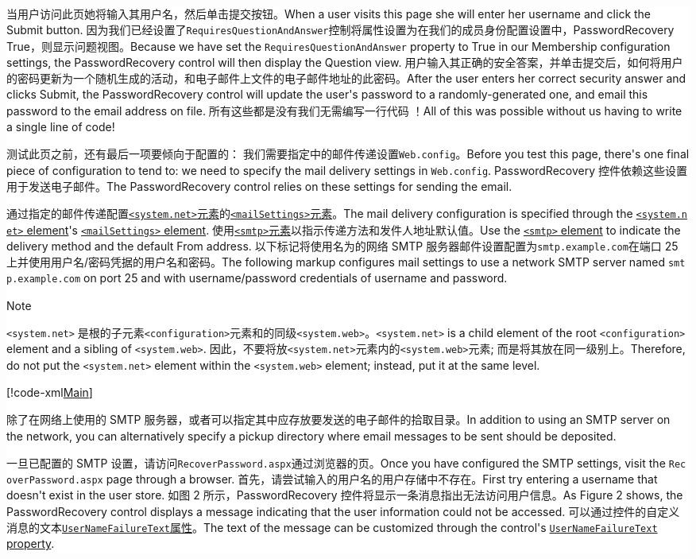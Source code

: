 <span data-ttu-id="152b2-156">当用户访问此页她将输入其用户名，然后单击提交按钮。</span><span class="sxs-lookup"><span data-stu-id="152b2-156">When a user visits this page she will enter her username and click the Submit button.</span></span> <span data-ttu-id="152b2-157">因为我们已经设置了`RequiresQuestionAndAnswer`控制将属性设置为在我们的成员身份配置设置中，PasswordRecovery True，则显示问题视图。</span><span class="sxs-lookup"><span data-stu-id="152b2-157">Because we have set the `RequiresQuestionAndAnswer` property to True in our Membership configuration settings, the PasswordRecovery control will then display the Question view.</span></span> <span data-ttu-id="152b2-158">用户输入其正确的安全答案，并单击提交后，如何将用户的密码更新为一个随机生成的活动，和电子邮件上文件的电子邮件地址的此密码。</span><span class="sxs-lookup"><span data-stu-id="152b2-158">After the user enters her correct security answer and clicks Submit, the PasswordRecovery control will update the user's password to a randomly-generated one, and email this password to the email address on file.</span></span> <span data-ttu-id="152b2-159">所有这些都是没有我们无需编写一行代码 ！</span><span class="sxs-lookup"><span data-stu-id="152b2-159">All of this was possible without us having to write a single line of code!</span></span>

<span data-ttu-id="152b2-160">测试此页之前，还有最后一项要倾向于配置的： 我们需要指定中的邮件传递设置`Web.config`。</span><span class="sxs-lookup"><span data-stu-id="152b2-160">Before you test this page, there's one final piece of configuration to tend to: we need to specify the mail delivery settings in `Web.config`.</span></span> <span data-ttu-id="152b2-161">PasswordRecovery 控件依赖这些设置用于发送电子邮件。</span><span class="sxs-lookup"><span data-stu-id="152b2-161">The PasswordRecovery control relies on these settings for sending the email.</span></span>

<span data-ttu-id="152b2-162">通过指定的邮件传递配置[`<system.net>`元素](https://msdn.microsoft.com/library/6484zdc1.aspx)的[`<mailSettings>`元素](https://msdn.microsoft.com/library/w355a94k.aspx)。</span><span class="sxs-lookup"><span data-stu-id="152b2-162">The mail delivery configuration is specified through the [`<system.net>` element](https://msdn.microsoft.com/library/6484zdc1.aspx)'s [`<mailSettings>` element](https://msdn.microsoft.com/library/w355a94k.aspx).</span></span> <span data-ttu-id="152b2-163">使用[`<smtp>`元素](https://msdn.microsoft.com/library/ms164240.aspx)以指示传递方法和发件人地址默认值。</span><span class="sxs-lookup"><span data-stu-id="152b2-163">Use the [`<smtp>` element](https://msdn.microsoft.com/library/ms164240.aspx) to indicate the delivery method and the default From address.</span></span> <span data-ttu-id="152b2-164">以下标记将使用名为的网络 SMTP 服务器邮件设置配置为`smtp.example.com`在端口 25 上并使用用户名/密码凭据的用户名和密码。</span><span class="sxs-lookup"><span data-stu-id="152b2-164">The following markup configures mail settings to use a network SMTP server named `smtp.example.com` on port 25 and with username/password credentials of username and password.</span></span>

> [!NOTE]
> <span data-ttu-id="152b2-165">`<system.net>` 是根的子元素`<configuration>`元素和的同级`<system.web>`。</span><span class="sxs-lookup"><span data-stu-id="152b2-165">`<system.net>` is a child element of the root `<configuration>` element and a sibling of `<system.web>`.</span></span> <span data-ttu-id="152b2-166">因此，不要将放`<system.net>`元素内的`<system.web>`元素; 而是将其放在同一级别上。</span><span class="sxs-lookup"><span data-stu-id="152b2-166">Therefore, do not put the `<system.net>` element within the `<system.web>` element; instead, put it at the same level.</span></span>


[!code-xml[Main](recovering-and-changing-passwords-cs/samples/sample1.xml)]

<span data-ttu-id="152b2-167">除了在网络上使用的 SMTP 服务器，或者可以指定其中应存放要发送的电子邮件的拾取目录。</span><span class="sxs-lookup"><span data-stu-id="152b2-167">In addition to using an SMTP server on the network, you can alternatively specify a pickup directory where email messages to be sent should be deposited.</span></span>

<span data-ttu-id="152b2-168">一旦已配置的 SMTP 设置，请访问`RecoverPassword.aspx`通过浏览器的页。</span><span class="sxs-lookup"><span data-stu-id="152b2-168">Once you have configured the SMTP settings, visit the `RecoverPassword.aspx` page through a browser.</span></span> <span data-ttu-id="152b2-169">首先，请尝试输入的用户名的用户存储中不存在。</span><span class="sxs-lookup"><span data-stu-id="152b2-169">First try entering a username that doesn't exist in the user store.</span></span> <span data-ttu-id="152b2-170">如图 2 所示，PasswordRecovery 控件将显示一条消息指出无法访问用户信息。</span><span class="sxs-lookup"><span data-stu-id="152b2-170">As Figure 2 shows, the PasswordRecovery control displays a message indicating that the user information could not be accessed.</span></span> <span data-ttu-id="152b2-171">可以通过控件的自定义消息的文本[`UserNameFailureText`属性](https://msdn.microsoft.com/library/system.web.ui.webcontrols.passwordrecovery.usernamefailuretext.aspx)。</span><span class="sxs-lookup"><span data-stu-id="152b2-171">The text of the message can be customized through the control's [`UserNameFailureText` property](https://msdn.microsoft.com/library/system.web.ui.webcontrols.passwordrecovery.usernamefailuretext.aspx).</span></span>
